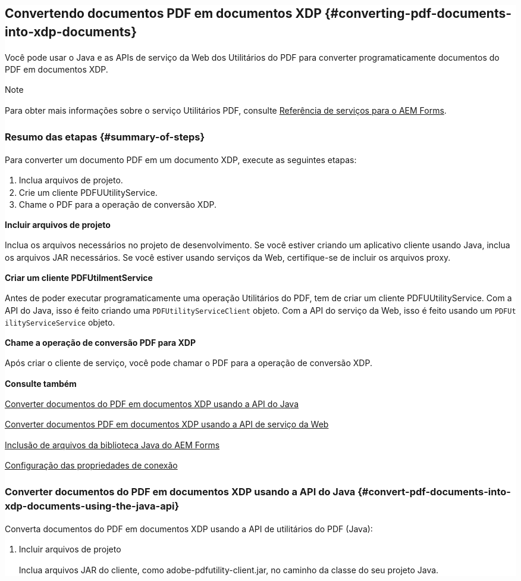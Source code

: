 ## Convertendo documentos PDF em documentos XDP {#converting-pdf-documents-into-xdp-documents}

Você pode usar o Java e as APIs de serviço da Web dos Utilitários do PDF para converter programaticamente documentos do PDF em documentos XDP.

>[!NOTE]
>
>Para obter mais informações sobre o serviço Utilitários PDF, consulte [Referência de serviços para o AEM Forms](https://www.adobe.com/go/learn_aemforms_services_63).

### Resumo das etapas {#summary-of-steps}

Para converter um documento PDF em um documento XDP, execute as seguintes etapas:

1. Inclua arquivos de projeto.
1. Crie um cliente PDFUUtilityService.
1. Chame o PDF para a operação de conversão XDP.

**Incluir arquivos de projeto**

Inclua os arquivos necessários no projeto de desenvolvimento. Se você estiver criando um aplicativo cliente usando Java, inclua os arquivos JAR necessários. Se você estiver usando serviços da Web, certifique-se de incluir os arquivos proxy.

**Criar um cliente PDFUtilmentService**

Antes de poder executar programaticamente uma operação Utilitários do PDF, tem de criar um cliente PDFUUtilityService. Com a API do Java, isso é feito criando uma `PDFUtilityServiceClient` objeto. Com a API do serviço da Web, isso é feito usando um `PDFUtilityServiceService` objeto.

**Chame a operação de conversão PDF para XDP**

Após criar o cliente de serviço, você pode chamar o PDF para a operação de conversão XDP.

**Consulte também**

[Converter documentos do PDF em documentos XDP usando a API do Java](pdf-utilities.md#convert-pdf-documents-into-xdp-documents-using-the-java-api)

[Converter documentos PDF em documentos XDP usando a API de serviço da Web](pdf-utilities.md#convert-pdf-documents-into-xdp-documents-using-the-web-service-api)

[Inclusão de arquivos da biblioteca Java do AEM Forms](/help/forms/developing/invoking-aem-forms-using-java.md#including-aem-forms-java-library-files)

[Configuração das propriedades de conexão](/help/forms/developing/invoking-aem-forms-using-java.md#setting-connection-properties)

### Converter documentos do PDF em documentos XDP usando a API do Java {#convert-pdf-documents-into-xdp-documents-using-the-java-api}

Converta documentos do PDF em documentos XDP usando a API de utilitários do PDF (Java):

1. Incluir arquivos de projeto

   Inclua arquivos JAR do cliente, como adobe-pdfutility-client.jar, no caminho da classe do seu projeto Java.

